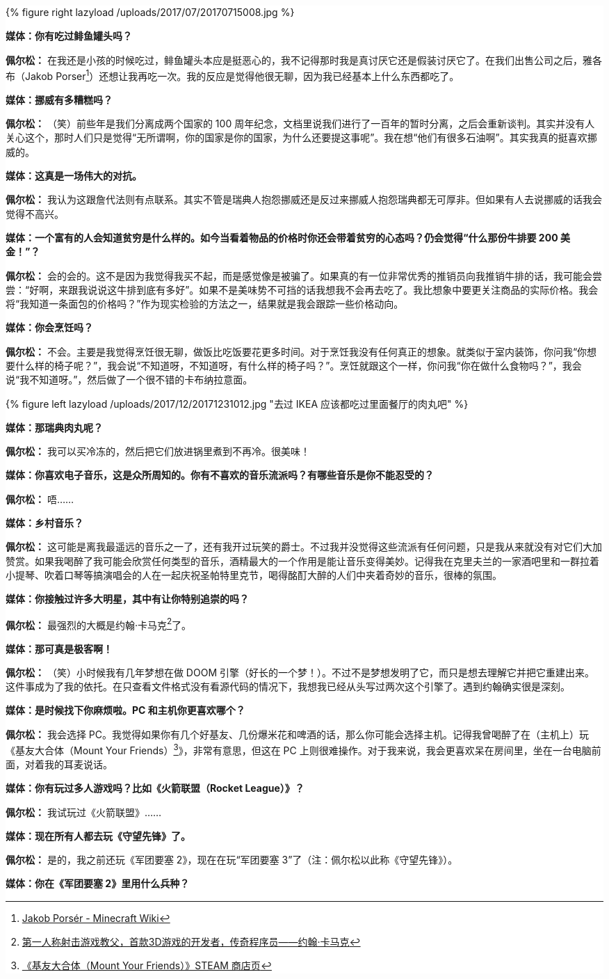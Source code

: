 {% figure right lazyload /uploads/2017/07/20170715008.jpg %}

__媒体：你有吃过鲱鱼罐头吗？__

__佩尔松：__ 在我还是小孩的时候吃过，鲱鱼罐头本应是挺恶心的，我不记得那时我是真讨厌它还是假装讨厌它了。在我们出售公司之后，雅各布（Jakob Porser[^25]）还想让我再吃一次。我的反应是觉得他很无聊，因为我已经基本上什么东西都吃了。

__媒体：挪威有多糟糕吗？__

__佩尔松：__ （笑）前些年是我们分离成两个国家的 100 周年纪念，文档里说我们进行了一百年的暂时分离，之后会重新谈判。其实并没有人关心这个，那时人们只是觉得“无所谓啊，你的国家是你的国家，为什么还要提这事呢”。我在想“他们有很多石油啊”。其实我真的挺喜欢挪威的。

__媒体：这真是一场伟大的对抗。__

__佩尔松：__ 我认为这跟詹代法则有点联系。其实不管是瑞典人抱怨挪威还是反过来挪威人抱怨瑞典都无可厚非。但如果有人去说挪威的话我会觉得不高兴。

__媒体：一个富有的人会知道贫穷是什么样的。如今当看着物品的价格时你还会带着贫穷的心态吗？仍会觉得“什么那份牛排要 200 美金！”？__

__佩尔松：__ 会的会的。这不是因为我觉得我买不起，而是感觉像是被骗了。如果真的有一位非常优秀的推销员向我推销牛排的话，我可能会尝尝：“好啊，来跟我说说这牛排到底有多好”。如果不是美味势不可挡的话我想我不会再去吃了。我比想象中要更关注商品的实际价格。我会将“我知道一条面包的价格吗？”作为现实检验的方法之一，结果就是我会跟踪一些价格动向。

__媒体：你会烹饪吗？__

__佩尔松：__ 不会。主要是我觉得烹饪很无聊，做饭比吃饭要花更多时间。对于烹饪我没有任何真正的想象。就类似于室内装饰，你问我“你想要什么样的椅子呢？”，我会说“不知道呀，不知道呀，有什么样的椅子吗？”。烹饪就跟这个一样，你问我“你在做什么食物吗？”，我会说“我不知道呀。”，然后做了一个很不错的卡布纳拉意面。

{% figure left lazyload /uploads/2017/12/20171231012.jpg "去过 IKEA 应该都吃过里面餐厅的肉丸吧" %}

__媒体：那瑞典肉丸呢？__

__佩尔松：__ 我可以买冷冻的，然后把它们放进锅里煮到不再冷。很美味！

__媒体：你喜欢电子音乐，这是众所周知的。你有不喜欢的音乐流派吗？有哪些音乐是你不能忍受的？__

__佩尔松：__ 唔……

__媒体：乡村音乐？__

__佩尔松：__ 这可能是离我最遥远的音乐之一了，还有我开过玩笑的爵士。不过我并没觉得这些流派有任何问题，只是我从来就没有对它们大加赞赏。如果我喝醉了我可能会欣赏任何类型的音乐，酒精最大的一个作用是能让音乐变得美妙。记得我在克里夫兰的一家酒吧里和一群拉着小提琴、吹着口琴等搞演唱会的人在一起庆祝圣帕特里克节，喝得酩酊大醉的人们中夹着奇妙的音乐，很棒的氛围。

__媒体：你接触过许多大明星，其中有让你特别追崇的吗？__

__佩尔松：__ 最强烈的大概是约翰·卡马克[^26]了。

__媒体：那可真是极客啊！__

__佩尔松：__ （笑）小时候我有几年梦想在做 DOOM 引擎（好长的一个梦！）。不过不是梦想发明了它，而只是想去理解它并把它重建出来。这件事成为了我的依托。在只查看文件格式没有看源代码的情况下，我想我已经从头写过两次这个引擎了。遇到约翰确实很是深刻。

__媒体：是时候找下你麻烦啦。PC 和主机你更喜欢哪个？__

__佩尔松：__ 我会选择 PC。我觉得如果你有几个好基友、几份爆米花和啤酒的话，那么你可能会选择主机。记得我曾喝醉了在（主机上）玩《基友大合体（Mount Your Friends）[^27]》，非常有意思，但这在 PC 上则很难操作。对于我来说，我会更喜欢呆在房间里，坐在一台电脑前面，对着我的耳麦说话。

__媒体：你有玩过多人游戏吗？比如《火箭联盟（Rocket League）》？__

__佩尔松：__ 我试玩过《火箭联盟》……

__媒体：现在所有人都去玩《守望先锋》了。__

__佩尔松：__ 是的，我之前还玩《军团要塞 2》，现在在玩“军团要塞 3”了（注：佩尔松以此称《守望先锋》）。

__媒体：你在《军团要塞 2》里用什么兵种？__


[^0]: [Minecraft: The Story of Mojang 纪录片（B站 中文）](https://www.bilibili.com/video/av6806737/)
[^1]: [The Tao of Notch - Beyond Twitter](http://www.escapistmagazine.com/articles/view/video-games/editorials/interviews/17167-The-Tao-of-Notch-Beyond-Twitter)
[^2]: [Jens Bergensten - Minecraft Wiki](https://minecraft-zh.gamepedia.com/Jens_Bergensten)
[^3]: [Snopes.com，国外最早的在线事实查核网站，因验证和揭露美国流行文化都市传说而出名](https://www.snopes.com/)
[^4]: [詹代法则（Jante Law）为什么会成为斯堪的纳维亚国家（丹麦，瑞典，挪威等）的主流价值观？](https://www.zhihu.com/question/24488253)
[^5]: [《This Is Phil Fish》纪录片（Youtube 英语）](https://www.youtube.com/watch?v=PmTUW-owa2w)
[^6]: [Destructoid: 美国一家游戏博客媒体（Wikipedia 英语）](https://en.wikipedia.org/wiki/Destructoid)
[^7]: [猎空的"背影“胜利姿势将被替换（NGA 论坛翻译）](http://bbs.nga.cn/read.php?tid=9147455)
[^8]: [什么是多元交织女性主义（USATODAY 英语）](https://www.usatoday.com/story/news/2017/01/19/feminism-intersectionality-racism-sexism-class/96633750/)
[^9]: [【JoinFeminism字幕组】游戏情节与女性:落难甜心(上篇) 【双语字幕】（B站）](https://www.bilibili.com/video/av2680806/)
[^10]: [社会正义战士（维基百科 中文）](https://zh.wikipedia.org/wiki/%E7%A4%BE%E4%BC%9A%E6%AD%A3%E4%B9%89%E6%88%98%E5%A3%AB)
[^11]: [稻草人谬误：那些没能说出口的话，该怎样理解？](http://www.xinli001.com/info/100317050)
[^12]: [【中字】这个视频会让你生气This Video Will Make You Angry@阿尔法小分队（A站）](http://www.acfun.cn/v/ac1802245)
[^13]: [跨性别恐惧症（维基百科 中文）](https://zh.wikipedia.org/wiki/%E8%B7%A8%E6%80%A7%E5%88%A5%E6%81%90%E6%87%BC%E7%97%87)
[^14]: [Kotaku: 美国一家游戏博客媒体（维基百科 中文）](https://zh.wikipedia.org/wiki/Kotaku)
[^15]: [国内有 Gamergate 事件的消息吗？（知乎）](https://www.zhihu.com/question/25284626)
[^16]: [Rock Paper Shotgun: 美国一家电脑游戏新闻网站（维基百科 中文）](https://zh.wikipedia.org/wiki/Rock,_Paper,_Shotgun)
[^17]: [Polygon 不懂得如何玩 DOOM 的原视频（Youtube 英语）](https://www.youtube.com/watch?v=9yYp8ZeQ-I8)
[^18]: [Danny Baranowsky 创作的游戏音乐（网易云音乐）](https://music.163.com/#/artist?id=31460)
[^19]: [《节奏地牢（Crypt of the Necrodancer）》STEAM 商店页](http://store.steampowered.com/app/247080/)
[^20]: [游戏开发者大会（Game Developers Conference）（Wikipedia 英语）](https://en.wikipedia.org/wiki/Game_Developers_Conference)
[^21]: [关于亨利·福特是否说过这句话国外一直有讨论（Quora 英语）](https://www.quora.com/Did-Henry-Ford-actually-say-%E2%80%9CIf-I%E2%80%99d-asked-my-customers-what-they-wanted-they%E2%80%99d-have-said-a-faster-horse%E2%80%9D)
[^22]: [《表层指挥（Cortex Command）》STEAM 商店页](http://store.steampowered.com/app/209670/)
[^23]: [《超越光速（Faster Than Light）》STEAM 商店页](http://store.steampowered.com/app/212680/)
[^24]: [楚门的世界 The Truman Show (1998)（豆瓣）](https://movie.douban.com/subject/1292064/)
[^25]: [Jakob Porsér - Minecraft Wiki](https://minecraft-zh.gamepedia.com/Jakob_Pors%C3%A9r)
[^26]: [第一人称射击游戏教父，首款3D游戏的开发者，传奇程序员——约翰·卡马克](https://zhuanlan.zhihu.com/p/22639468)
[^27]: [《基友大合体（Mount Your Friends）》STEAM 商店页](http://store.steampowered.com/app/296470/)